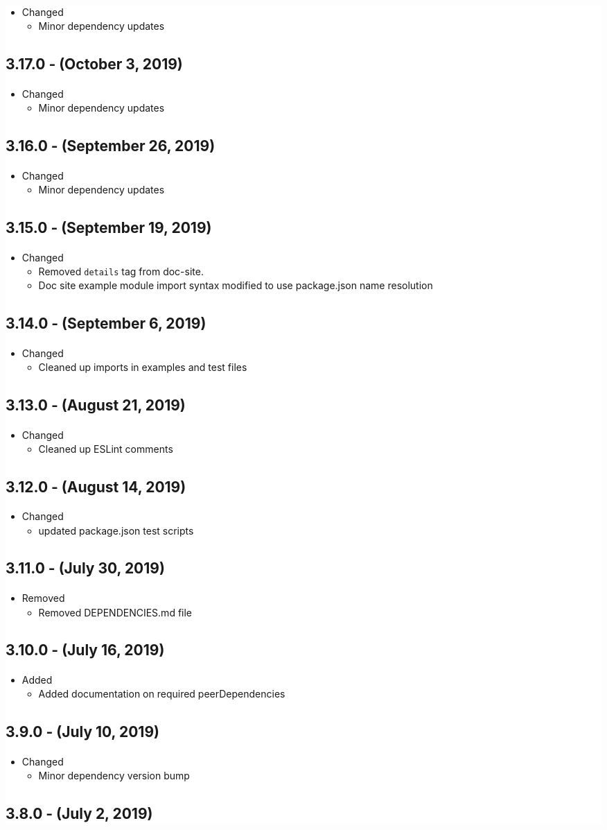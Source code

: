 * Changed
  * Minor dependency updates

## 3.17.0 - (October 3, 2019)

* Changed
  * Minor dependency updates

## 3.16.0 - (September 26, 2019)

* Changed
  * Minor dependency updates

## 3.15.0 - (September 19, 2019)

* Changed
  * Removed `details` tag from doc-site.
  * Doc site example module import syntax modified to use package.json name resolution

## 3.14.0 - (September 6, 2019)

* Changed
  * Cleaned up imports in examples and test files

## 3.13.0 - (August 21, 2019)

* Changed
  * Cleaned up ESLint comments

## 3.12.0 - (August 14, 2019)

* Changed
  * updated package.json test scripts

## 3.11.0 - (July 30, 2019)

* Removed
  * Removed DEPENDENCIES.md file

## 3.10.0 - (July 16, 2019)

* Added
  * Added documentation on required peerDependencies

## 3.9.0 - (July 10, 2019)

* Changed
  * Minor dependency version bump

## 3.8.0 - (July 2, 2019)
